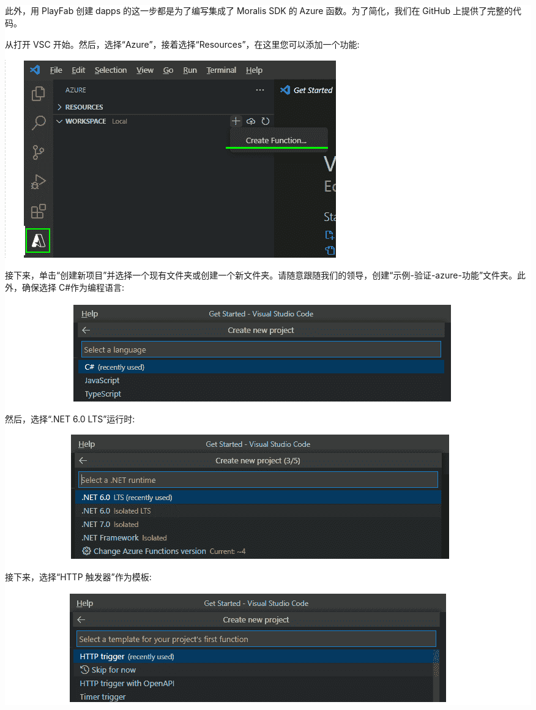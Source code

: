 此外，用 PlayFab 创建 dapps 的这一步都是为了编写集成了 Moralis SDK 的 Azure 函数。为了简化，我们在 GitHub 上提供了完整的代码。

从打开 VSC 开始。然后，选择“Azure”，接着选择“Resources”，在这里您可以添加一个功能:

![](img/8b862bb1eaff357f53b602cca983b399.png)

接下来，单击“创建新项目”并选择一个现有文件夹或创建一个新文件夹。请随意跟随我们的领导，创建“示例-验证-azure-功能”文件夹。此外，确保选择 C#作为编程语言:

![](img/2e3752df8e3e0866116cef3592b22395.png)

然后，选择“.NET 6.0 LTS”运行时:

![](img/ea5447a13d5949c12a15cc3afff179ca.png)

接下来，选择“HTTP 触发器”作为模板:

![](img/a390badb84fa1b45eedd7864a3138db8.png)
